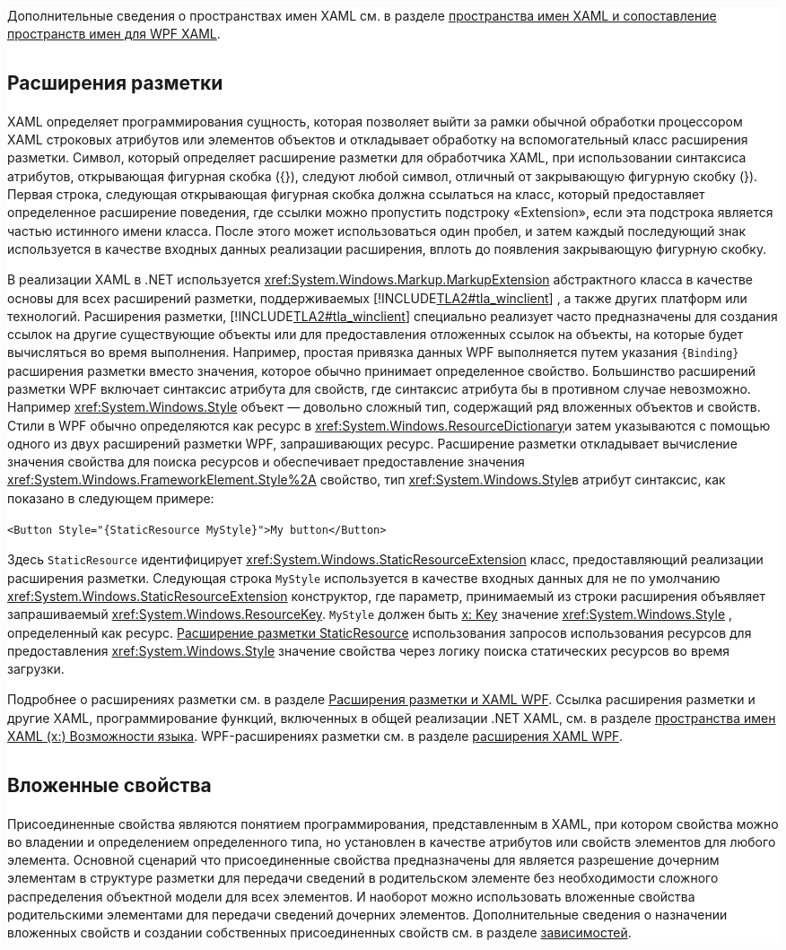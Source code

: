  Дополнительные сведения о пространствах имен XAML см. в разделе [пространства имен XAML и сопоставление пространств имен для WPF XAML](xaml-namespaces-and-namespace-mapping-for-wpf-xaml.md).  
  
<a name="markup_extensions"></a>   
## <a name="markup-extensions"></a>Расширения разметки  
 XAML определяет программирования сущность, которая позволяет выйти за рамки обычной обработки процессором XAML строковых атрибутов или элементов объектов и откладывает обработку на вспомогательный класс расширения разметки. Символ, который определяет расширение разметки для обработчика XAML, при использовании синтаксиса атрибутов, открывающая фигурная скобка ({}), следуют любой символ, отличный от закрывающую фигурную скобку (}). Первая строка, следующая открывающая фигурная скобка должна ссылаться на класс, который предоставляет определенное расширение поведения, где ссылки можно пропустить подстроку «Extension», если эта подстрока является частью истинного имени класса. После этого может использоваться один пробел, и затем каждый последующий знак используется в качестве входных данных реализации расширения, вплоть до появления закрывающую фигурную скобку.  
  
 В реализации XAML в .NET используется <xref:System.Windows.Markup.MarkupExtension> абстрактного класса в качестве основы для всех расширений разметки, поддерживаемых [!INCLUDE[TLA2#tla_winclient](../../../../includes/tla2sharptla-winclient-md.md)] , а также других платформ или технологий. Расширения разметки, [!INCLUDE[TLA2#tla_winclient](../../../../includes/tla2sharptla-winclient-md.md)] специально реализует часто предназначены для создания ссылок на другие существующие объекты или для предоставления отложенных ссылок на объекты, на которые будет вычисляться во время выполнения. Например, простая привязка данных WPF выполняется путем указания `{Binding}` расширения разметки вместо значения, которое обычно принимает определенное свойство. Большинство расширений разметки WPF включает синтаксис атрибута для свойств, где синтаксис атрибута бы в противном случае невозможно. Например <xref:System.Windows.Style> объект — довольно сложный тип, содержащий ряд вложенных объектов и свойств. Стили в WPF обычно определяются как ресурс в <xref:System.Windows.ResourceDictionary>и затем указываются с помощью одного из двух расширений разметки WPF, запрашивающих ресурс. Расширение разметки откладывает вычисление значения свойства для поиска ресурсов и обеспечивает предоставление значения <xref:System.Windows.FrameworkElement.Style%2A> свойство, тип <xref:System.Windows.Style>в атрибут синтаксис, как показано в следующем примере:  
  
 `<Button Style="{StaticResource MyStyle}">My button</Button>`  
  
 Здесь `StaticResource` идентифицирует <xref:System.Windows.StaticResourceExtension> класс, предоставляющий реализации расширения разметки. Следующая строка `MyStyle` используется в качестве входных данных для не по умолчанию <xref:System.Windows.StaticResourceExtension> конструктор, где параметр, принимаемый из строки расширения объявляет запрашиваемый <xref:System.Windows.ResourceKey>. `MyStyle` должен быть [x: Key](../../xaml-services/x-key-directive.md) значение <xref:System.Windows.Style> , определенный как ресурс. [Расширение разметки StaticResource](staticresource-markup-extension.md) использования запросов использования ресурсов для предоставления <xref:System.Windows.Style> значение свойства через логику поиска статических ресурсов во время загрузки.  
  
 Подробнее о расширениях разметки см. в разделе [Расширения разметки и XAML WPF](markup-extensions-and-wpf-xaml.md). Ссылка расширения разметки и другие XAML, программирование функций, включенных в общей реализации .NET XAML, см. в разделе [пространства имен XAML (x:) Возможности языка](../../xaml-services/xaml-namespace-x-language-features.md). WPF-расширениях разметки см. в разделе [расширения XAML WPF](wpf-xaml-extensions.md).  
  
<a name="attached_properties"></a>   
## <a name="attached-properties"></a>Вложенные свойства  
 Присоединенные свойства являются понятием программирования, представленным в XAML, при котором свойства можно во владении и определением определенного типа, но установлен в качестве атрибутов или свойств элементов для любого элемента. Основной сценарий что присоединенные свойства предназначены для является разрешение дочерним элементам в структуре разметки для передачи сведений в родительском элементе без необходимости сложного распределения объектной модели для всех элементов. И наоборот можно использовать вложенные свойства родительскими элементами для передачи сведений дочерних элементов. Дополнительные сведения о назначении вложенных свойств и создании собственных присоединенных свойств см. в разделе [зависимостей](attached-properties-overview.md).  
  